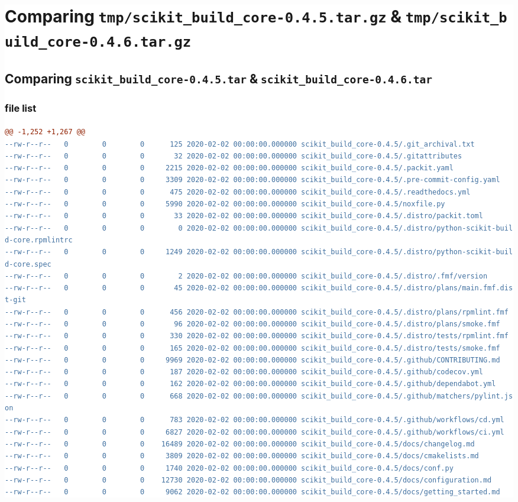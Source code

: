 # Comparing `tmp/scikit_build_core-0.4.5.tar.gz` & `tmp/scikit_build_core-0.4.6.tar.gz`

## Comparing `scikit_build_core-0.4.5.tar` & `scikit_build_core-0.4.6.tar`

### file list

```diff
@@ -1,252 +1,267 @@
--rw-r--r--   0        0        0      125 2020-02-02 00:00:00.000000 scikit_build_core-0.4.5/.git_archival.txt
--rw-r--r--   0        0        0       32 2020-02-02 00:00:00.000000 scikit_build_core-0.4.5/.gitattributes
--rw-r--r--   0        0        0     2215 2020-02-02 00:00:00.000000 scikit_build_core-0.4.5/.packit.yaml
--rw-r--r--   0        0        0     3309 2020-02-02 00:00:00.000000 scikit_build_core-0.4.5/.pre-commit-config.yaml
--rw-r--r--   0        0        0      475 2020-02-02 00:00:00.000000 scikit_build_core-0.4.5/.readthedocs.yml
--rw-r--r--   0        0        0     5990 2020-02-02 00:00:00.000000 scikit_build_core-0.4.5/noxfile.py
--rw-r--r--   0        0        0       33 2020-02-02 00:00:00.000000 scikit_build_core-0.4.5/.distro/packit.toml
--rw-r--r--   0        0        0        0 2020-02-02 00:00:00.000000 scikit_build_core-0.4.5/.distro/python-scikit-build-core.rpmlintrc
--rw-r--r--   0        0        0     1249 2020-02-02 00:00:00.000000 scikit_build_core-0.4.5/.distro/python-scikit-build-core.spec
--rw-r--r--   0        0        0        2 2020-02-02 00:00:00.000000 scikit_build_core-0.4.5/.distro/.fmf/version
--rw-r--r--   0        0        0       45 2020-02-02 00:00:00.000000 scikit_build_core-0.4.5/.distro/plans/main.fmf.dist-git
--rw-r--r--   0        0        0      456 2020-02-02 00:00:00.000000 scikit_build_core-0.4.5/.distro/plans/rpmlint.fmf
--rw-r--r--   0        0        0       96 2020-02-02 00:00:00.000000 scikit_build_core-0.4.5/.distro/plans/smoke.fmf
--rw-r--r--   0        0        0      330 2020-02-02 00:00:00.000000 scikit_build_core-0.4.5/.distro/tests/rpmlint.fmf
--rw-r--r--   0        0        0      165 2020-02-02 00:00:00.000000 scikit_build_core-0.4.5/.distro/tests/smoke.fmf
--rw-r--r--   0        0        0     9969 2020-02-02 00:00:00.000000 scikit_build_core-0.4.5/.github/CONTRIBUTING.md
--rw-r--r--   0        0        0      187 2020-02-02 00:00:00.000000 scikit_build_core-0.4.5/.github/codecov.yml
--rw-r--r--   0        0        0      162 2020-02-02 00:00:00.000000 scikit_build_core-0.4.5/.github/dependabot.yml
--rw-r--r--   0        0        0      668 2020-02-02 00:00:00.000000 scikit_build_core-0.4.5/.github/matchers/pylint.json
--rw-r--r--   0        0        0      783 2020-02-02 00:00:00.000000 scikit_build_core-0.4.5/.github/workflows/cd.yml
--rw-r--r--   0        0        0     6827 2020-02-02 00:00:00.000000 scikit_build_core-0.4.5/.github/workflows/ci.yml
--rw-r--r--   0        0        0    16489 2020-02-02 00:00:00.000000 scikit_build_core-0.4.5/docs/changelog.md
--rw-r--r--   0        0        0     3809 2020-02-02 00:00:00.000000 scikit_build_core-0.4.5/docs/cmakelists.md
--rw-r--r--   0        0        0     1740 2020-02-02 00:00:00.000000 scikit_build_core-0.4.5/docs/conf.py
--rw-r--r--   0        0        0    12730 2020-02-02 00:00:00.000000 scikit_build_core-0.4.5/docs/configuration.md
--rw-r--r--   0        0        0     9062 2020-02-02 00:00:00.000000 scikit_build_core-0.4.5/docs/getting_started.md
```